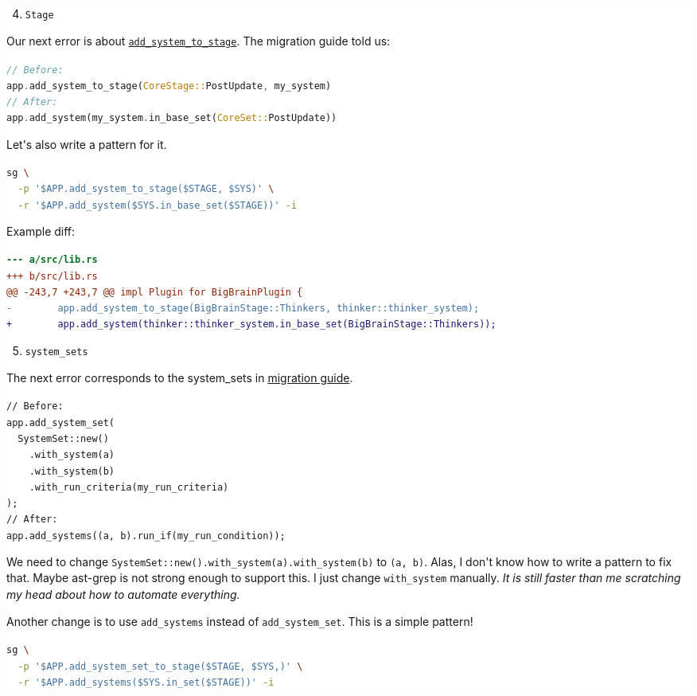 4. `Stage`

Our next error is about [`add_system_to_stage`](https://bevyengine.org/learn/migration-guides/0.9-0.10/#stages). The migration guide told us:


```rust
// Before:
app.add_system_to_stage(CoreStage::PostUpdate, my_system)
// After:
app.add_system(my_system.in_base_set(CoreSet::PostUpdate))
```

Let's also write a pattern for it.

```sh
sg \
  -p '$APP.add_system_to_stage($STAGE, $SYS)' \
  -r '$APP.add_system($SYS.in_base_set($STAGE))' -i
```

Example diff:

```diff
--- a/src/lib.rs
+++ b/src/lib.rs
@@ -243,7 +243,7 @@ impl Plugin for BigBrainPlugin {
-        app.add_system_to_stage(BigBrainStage::Thinkers, thinker::thinker_system);
+        app.add_system(thinker::thinker_system.in_base_set(BigBrainStage::Thinkers));
```



5. `system_sets`

The next error corresponds to the system_sets in [migration guide](https://bevyengine.org/learn/migration-guides/0.9-0.10/#system-sets-bevy-0-9).

```
// Before:
app.add_system_set(
  SystemSet::new()
    .with_system(a)
    .with_system(b)
    .with_run_criteria(my_run_criteria)
);
// After:
app.add_systems((a, b).run_if(my_run_condition));
```

We need to change `SystemSet::new().with_system(a).with_system(b)` to `(a, b)`.
Alas, I don't know how to write a pattern to fix that. Maybe ast-grep is not strong enough to support this. I just change `with_system` manually.
_It is still faster than me scratching my head about how to automate everything._

Another change is to use `add_systems` instead of `add_system_set`. This is a simple pattern!

```sh
sg \
  -p '$APP.add_system_set_to_stage($STAGE, $SYS,)' \
  -r '$APP.add_systems($SYS.in_set($STAGE))' -i
```
